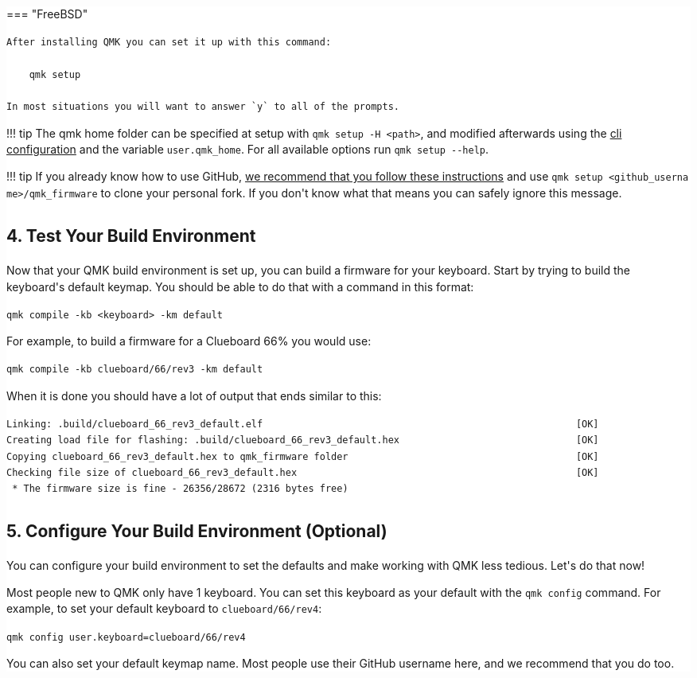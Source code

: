 === "FreeBSD"

    After installing QMK you can set it up with this command:

        qmk setup

    In most situations you will want to answer `y` to all of the prompts.

!!! tip
    The qmk home folder can be specified at setup with `qmk setup -H <path>`, and modified afterwards using the [cli configuration](cli_configuration.md?id=single-key-example) and the variable `user.qmk_home`. For all available options run `qmk setup --help`.

!!! tip
    If you already know how to use GitHub, [we recommend that you follow these instructions](getting_started_github.md) and use `qmk setup <github_username>/qmk_firmware` to clone your personal fork. If you don't know what that means you can safely ignore this message.

## 4. Test Your Build Environment

Now that your QMK build environment is set up, you can build a firmware for your keyboard. Start by trying to build the keyboard's default keymap. You should be able to do that with a command in this format:

    qmk compile -kb <keyboard> -km default

For example, to build a firmware for a Clueboard 66% you would use:

    qmk compile -kb clueboard/66/rev3 -km default

When it is done you should have a lot of output that ends similar to this:

```
Linking: .build/clueboard_66_rev3_default.elf                                                       [OK]
Creating load file for flashing: .build/clueboard_66_rev3_default.hex                               [OK]
Copying clueboard_66_rev3_default.hex to qmk_firmware folder                                        [OK]
Checking file size of clueboard_66_rev3_default.hex                                                 [OK]
 * The firmware size is fine - 26356/28672 (2316 bytes free)
```

## 5. Configure Your Build Environment (Optional)

You can configure your build environment to set the defaults and make working with QMK less tedious. Let's do that now!

Most people new to QMK only have 1 keyboard. You can set this keyboard as your default with the `qmk config` command. For example, to set your default keyboard to `clueboard/66/rev4`:

    qmk config user.keyboard=clueboard/66/rev4

You can also set your default keymap name. Most people use their GitHub username here, and we recommend that you do too.
